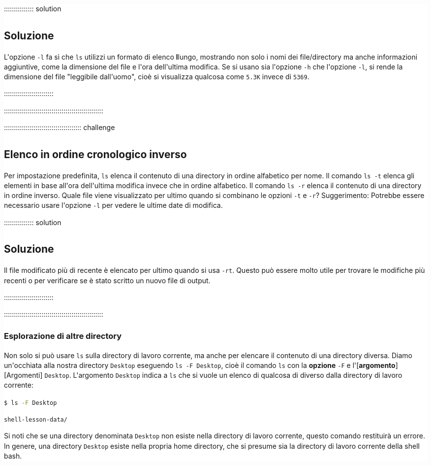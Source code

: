 ::::::::::::::: solution

## Soluzione

L'opzione `-l` fa sì che `ls` utilizzi un formato di elenco **l**lungo, mostrando non solo i nomi dei file/directory ma anche informazioni aggiuntive, come la dimensione del file e l'ora dell'ultima modifica. Se si usano sia l'opzione `-h` che l'opzione `-l`, si rende la dimensione del file "leggibile dall'uomo", cioè si visualizza qualcosa come `5.3K` invece di `5369`.



:::::::::::::::::::::::::

::::::::::::::::::::::::::::::::::::::::::::::::::

::::::::::::::::::::::::::::::::::::::: challenge

## Elenco in ordine cronologico inverso

Per impostazione predefinita, `ls` elenca il contenuto di una directory in ordine alfabetico per nome. Il comando `ls -t` elenca gli elementi in base all'ora dell'ultima modifica invece che in ordine alfabetico. Il comando `ls -r` elenca il contenuto di una directory in ordine inverso. Quale file viene visualizzato per ultimo quando si combinano le opzioni `-t` e `-r`? Suggerimento: Potrebbe essere necessario usare l'opzione `-l` per vedere le ultime date di modifica.

::::::::::::::: solution

## Soluzione

Il file modificato più di recente è elencato per ultimo quando si usa `-rt`. Questo può essere molto utile per trovare le modifiche più recenti o per verificare se è stato scritto un nuovo file di output.



:::::::::::::::::::::::::

::::::::::::::::::::::::::::::::::::::::::::::::::

### Esplorazione di altre directory

Non solo si può usare `ls` sulla directory di lavoro corrente, ma anche per elencare il contenuto di una directory diversa. Diamo un'occhiata alla nostra directory `Desktop` eseguendo `ls -F Desktop`, cioè il comando `ls` con la **opzione** `-F` e l'[**argomento**][Argomenti] `Desktop`. L'argomento `Desktop` indica a `ls` che si vuole un elenco di qualcosa di diverso dalla directory di lavoro corrente:

```bash
$ ls -F Desktop
```

```output
shell-lesson-data/
```

Si noti che se una directory denominata `Desktop` non esiste nella directory di lavoro corrente, questo comando restituirà un errore. In genere, una directory `Desktop` esiste nella propria home directory, che si presume sia la directory di lavoro corrente della shell bash.


[Arguments]: https://swcarpentry.github.io/shell-novice/reference.html#argument